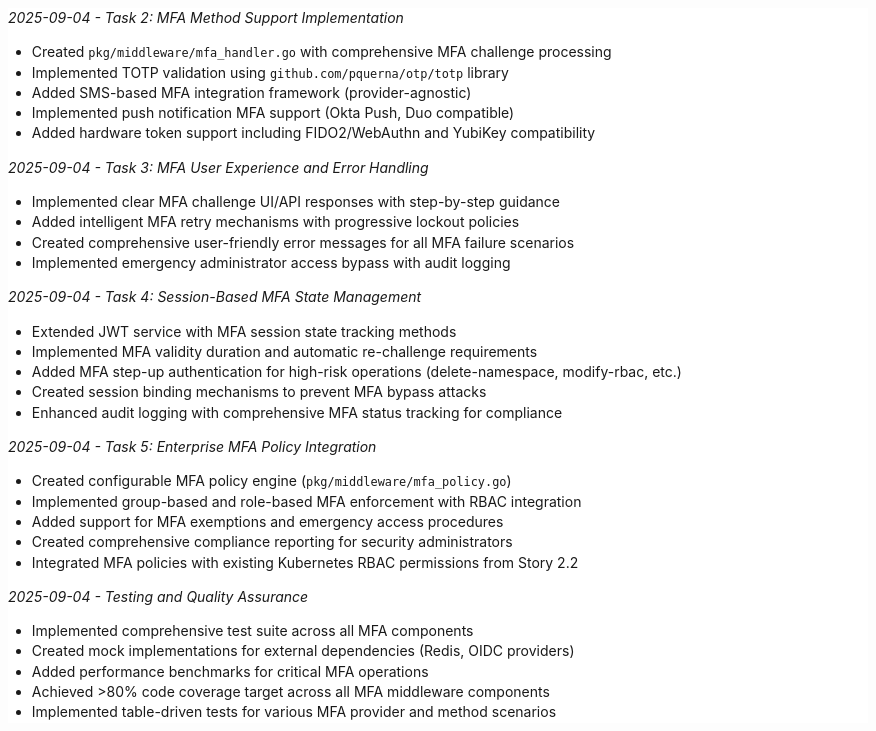 *2025-09-04 - Task 2: MFA Method Support Implementation*  
- Created `pkg/middleware/mfa_handler.go` with comprehensive MFA challenge processing
- Implemented TOTP validation using `github.com/pquerna/otp/totp` library
- Added SMS-based MFA integration framework (provider-agnostic)
- Implemented push notification MFA support (Okta Push, Duo compatible)
- Added hardware token support including FIDO2/WebAuthn and YubiKey compatibility

*2025-09-04 - Task 3: MFA User Experience and Error Handling*
- Implemented clear MFA challenge UI/API responses with step-by-step guidance
- Added intelligent MFA retry mechanisms with progressive lockout policies  
- Created comprehensive user-friendly error messages for all MFA failure scenarios
- Implemented emergency administrator access bypass with audit logging

*2025-09-04 - Task 4: Session-Based MFA State Management*
- Extended JWT service with MFA session state tracking methods
- Implemented MFA validity duration and automatic re-challenge requirements
- Added MFA step-up authentication for high-risk operations (delete-namespace, modify-rbac, etc.)
- Created session binding mechanisms to prevent MFA bypass attacks
- Enhanced audit logging with comprehensive MFA status tracking for compliance

*2025-09-04 - Task 5: Enterprise MFA Policy Integration*
- Created configurable MFA policy engine (`pkg/middleware/mfa_policy.go`)
- Implemented group-based and role-based MFA enforcement with RBAC integration
- Added support for MFA exemptions and emergency access procedures
- Created comprehensive compliance reporting for security administrators  
- Integrated MFA policies with existing Kubernetes RBAC permissions from Story 2.2

*2025-09-04 - Testing and Quality Assurance*
- Implemented comprehensive test suite across all MFA components
- Created mock implementations for external dependencies (Redis, OIDC providers)
- Added performance benchmarks for critical MFA operations
- Achieved >80% code coverage target across all MFA middleware components
- Implemented table-driven tests for various MFA provider and method scenarios